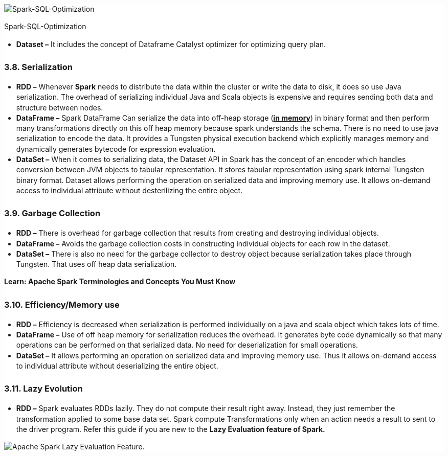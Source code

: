 ![Spark-SQL-Optimization](https://d2h0cx97tjks2p.cloudfront.net/wp-content/uploads/sites/2/2017/05/Spark-SQL-Optimization.jpg)

Spark-SQL-Optimization

- **Dataset –** It includes the concept of Dataframe Catalyst optimizer for optimizing query plan.

### 3.8. Serialization

- **RDD –** Whenever **Spark** needs to distribute the data within the cluster or write the data to disk, it does so use Java serialization. The overhead of serializing individual Java and Scala objects is expensive and requires sending both data and structure between nodes.
- **DataFrame –** Spark DataFrame Can serialize the data into off-heap storage ([**in memory**](http://data-flair.training/blogs/apache-spark-in-memory-computing/)) in binary format and then perform many transformations directly on this off heap memory because spark understands the schema. There is no need to use java serialization to encode the data. It provides a Tungsten physical execution backend which explicitly manages memory and dynamically generates bytecode for expression evaluation.
- **DataSet –** When it comes to serializing data, the Dataset API in Spark has the concept of an encoder which handles conversion between JVM objects to tabular representation. It stores tabular representation using spark internal Tungsten binary format. Dataset allows performing the operation on serialized data and improving memory use. It allows on-demand access to individual attribute without desterilizing the entire object.

### 3.9. Garbage Collection

- **RDD –** There is overhead for garbage collection that results from creating and destroying individual objects.
- **DataFrame –** Avoids the garbage collection costs in constructing individual objects for each row in the dataset.
- **DataSet –** There is also no need for the garbage collector to destroy object because serialization
  takes place through Tungsten. That uses off heap data serialization.

**Learn: Apache Spark Terminologies and Concepts You Must Know**

### 3.10. Efficiency/Memory use

- **RDD –** Efficiency is decreased when serialization is performed individually on a java and scala object which takes lots of time.
- **DataFrame –** Use of off heap memory for serialization reduces the overhead. It generates byte code dynamically so that many operations can be performed on that serialized data. No need for deserialization for small operations.
- **DataSet –** It allows performing an operation on serialized data and improving memory use. Thus it allows on-demand access to individual attribute without deserializing the entire object.

### 3.11. Lazy Evolution

- **RDD –** Spark evaluates RDDs lazily. They do not compute their result right away. Instead, they just remember the transformation applied to some base data set. Spark compute Transformations only when an action needs a result to sent to the driver program. Refer this guide if you are new to the **Lazy Evaluation feature of Spark.**

![Apache Spark Lazy Evaluation Feature.](https://d2h0cx97tjks2p.cloudfront.net/wp-content/uploads/sites/2/2017/06/apache-spark-lazy-evaluation.gif)

